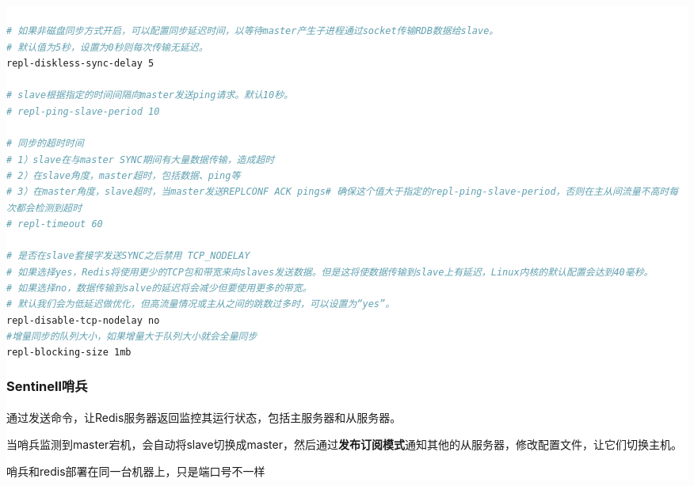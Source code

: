 ```sh
 
# 如果非磁盘同步方式开启，可以配置同步延迟时间，以等待master产生子进程通过socket传输RDB数据给slave。
# 默认值为5秒，设置为0秒则每次传输无延迟。
repl-diskless-sync-delay 5
 
# slave根据指定的时间间隔向master发送ping请求。默认10秒。
# repl-ping-slave-period 10
 
# 同步的超时时间
# 1）slave在与master SYNC期间有大量数据传输，造成超时
# 2）在slave角度，master超时，包括数据、ping等
# 3）在master角度，slave超时，当master发送REPLCONF ACK pings# 确保这个值大于指定的repl-ping-slave-period，否则在主从间流量不高时每次都会检测到超时
# repl-timeout 60
 
# 是否在slave套接字发送SYNC之后禁用 TCP_NODELAY
# 如果选择yes，Redis将使用更少的TCP包和带宽来向slaves发送数据。但是这将使数据传输到slave上有延迟，Linux内核的默认配置会达到40毫秒。
# 如果选择no，数据传输到salve的延迟将会减少但要使用更多的带宽。
# 默认我们会为低延迟做优化，但高流量情况或主从之间的跳数过多时，可以设置为“yes”。
repl-disable-tcp-nodelay no
#增量同步的队列大小，如果增量大于队列大小就会全量同步
repl-blocking-size 1mb


```

### Sentinell哨兵

通过发送命令，让Redis服务器返回监控其运行状态，包括主服务器和从服务器。

当哨兵监测到master宕机，会自动将slave切换成master，然后通过**发布订阅模式**通知其他的从服务器，修改配置文件，让它们切换主机。

哨兵和redis部署在同一台机器上，只是端口号不一样
